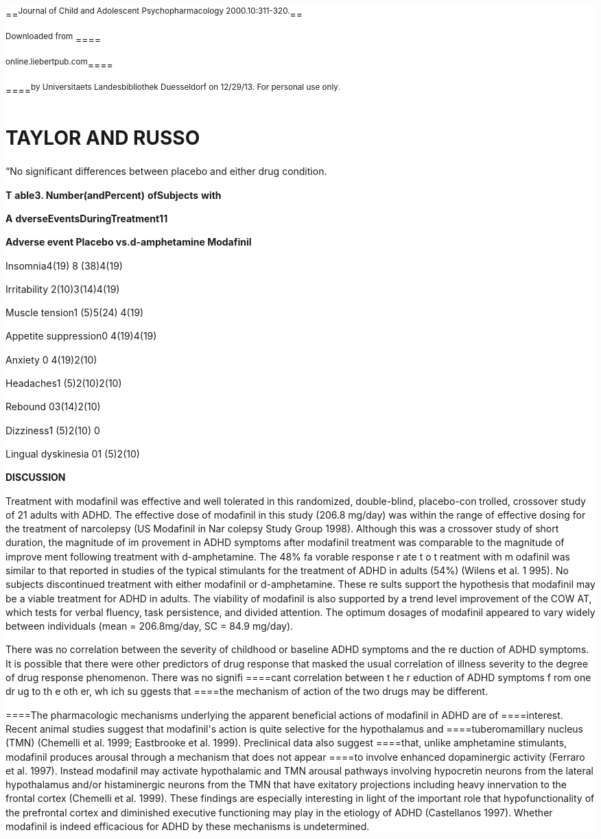 ==<sup>Journal of Child and Adolescent Psychopharmacology 2000.10:311-320.</sup>==

<sup>Downloaded from</sup> ====

<sup>online.liebertpub.com</sup>====

====<sup>by Universitaets Landesbibliothek Duesseldorf on 12/29/13. For personal use only.</sup>

# TAYLOR AND RUSSO

“No significant differences between placebo and either drug condition.

**T** **able3. Number(andPercent)** **ofSubjects** **with**

**A** **dverseEventsDuringTreatment11**

**Adverse event Placebo vs.d-amphetamine Modafinil**

Insomnia4(19) 8 (38)4(19)

Irritability 2(10)3(14)4(19)

Muscle tension1 (5)5(24) 4(19)

Appetite suppression0 4(19)4(19)

Anxiety 0 4(19)2(10)

Headaches1 (5)2(10)2(10)

Rebound 03(14)2(10)

Dizziness1 (5)2(10) 0

Lingual dyskinesia 01 (5)2(10)

**DISCUSSION**

Treatment with modafinil was effective and well tolerated in this randomized, double-blind, placebo-con­ trolled, crossover study of 21 adults with ADHD. The effective dose of modafinil in this study (206.8 mg/day) was within the range of effective dosing for the treatment of narcolepsy (US Modafinil in Nar­ colepsy Study Group 1998). Although this was a crossover study of short duration, the magnitude of im­ provement in ADHD symptoms after modafinil treatment was comparable to the magnitude of improve­ ment following treatment with d-amphetamine. The 48% fa vorable response r ate t o t reatment with m odafinil was similar to that reported in studies of the typical stimulants for the treatment of ADHD in adults (54%) (Wilens et al. 1 995). No subjects discontinued treatment with either modafinil or d-amphetamine. These re­ sults support the hypothesis that modafinil may be a viable treatment for ADHD in adults. The viability of modafinil is also supported by a trend level improvement of the COW AT, which tests for verbal fluency, task persistence, and divided attention. The optimum dosages of modafinil appeared to vary widely between individuals (mean = 206.8mg/day, SC = 84.9 mg/day).

There was no correlation between the severity of childhood or baseline ADHD symptoms and the re­ duction of ADHD symptoms. It is possible that there were other predictors of drug response that masked the usual correlation of illness severity to the degree of drug response phenomenon. There was no signifi­ ====cant correlation between t he r eduction of ADHD symptoms f rom one dr ug to th e oth er, wh ich su ggests that ====the mechanism of action of the two drugs may be different.

====The pharmacologic mechanisms underlying the apparent beneficial actions of modafinil in ADHD are of ====interest. Recent animal studies suggest that modafinil's action is quite selective for the hypothalamus and ====tuberomamillary nucleus (TMN) (Chemelli et al. 1999; Eastbrooke et al. 1999). Preclinical data also suggest ====that, unlike amphetamine stimulants, modafinil produces arousal through a mechanism that does not appear ====to involve enhanced dopaminergic activity (Ferraro et al. 1997). Instead modafinil may activate hypothalamic and TMN arousal pathways involving hypocretin neurons from the lateral hypothalamus and/or histaminergic neurons from the TMN that have exitatory projections including heavy innervation to the frontal cortex (Chemelli et al. 1999). These findings are especially interesting in light of the important role that hypofunctionality of the prefrontal cortex and diminished executive functioning may play in the etiology of ADHD (Castellanos 1997). Whether modafinil is indeed efficacious for ADHD by these mechanisms is undetermined.
